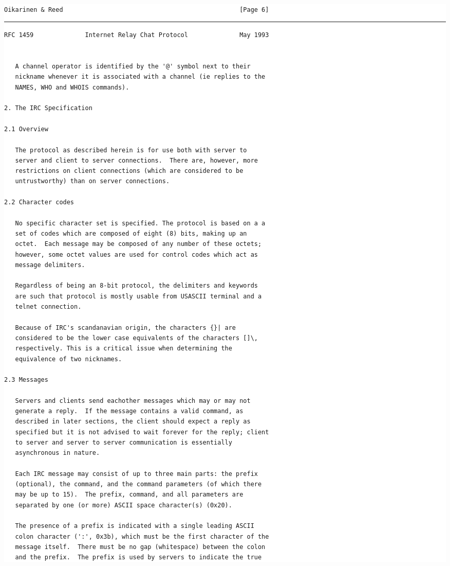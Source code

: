 


    Oikarinen & Reed                                                [Page 6]

------------------------------------------------------------------------

    RFC 1459              Internet Relay Chat Protocol              May 1993


       A channel operator is identified by the '@' symbol next to their
       nickname whenever it is associated with a channel (ie replies to the
       NAMES, WHO and WHOIS commands).

    2. The IRC Specification

    2.1 Overview

       The protocol as described herein is for use both with server to
       server and client to server connections.  There are, however, more
       restrictions on client connections (which are considered to be
       untrustworthy) than on server connections.

    2.2 Character codes

       No specific character set is specified. The protocol is based on a a
       set of codes which are composed of eight (8) bits, making up an
       octet.  Each message may be composed of any number of these octets;
       however, some octet values are used for control codes which act as
       message delimiters.

       Regardless of being an 8-bit protocol, the delimiters and keywords
       are such that protocol is mostly usable from USASCII terminal and a
       telnet connection.

       Because of IRC's scandanavian origin, the characters {}| are
       considered to be the lower case equivalents of the characters []\,
       respectively. This is a critical issue when determining the
       equivalence of two nicknames.

    2.3 Messages

       Servers and clients send eachother messages which may or may not
       generate a reply.  If the message contains a valid command, as
       described in later sections, the client should expect a reply as
       specified but it is not advised to wait forever for the reply; client
       to server and server to server communication is essentially
       asynchronous in nature.

       Each IRC message may consist of up to three main parts: the prefix
       (optional), the command, and the command parameters (of which there
       may be up to 15).  The prefix, command, and all parameters are
       separated by one (or more) ASCII space character(s) (0x20).

       The presence of a prefix is indicated with a single leading ASCII
       colon character (':', 0x3b), which must be the first character of the
       message itself.  There must be no gap (whitespace) between the colon
       and the prefix.  The prefix is used by servers to indicate the true
